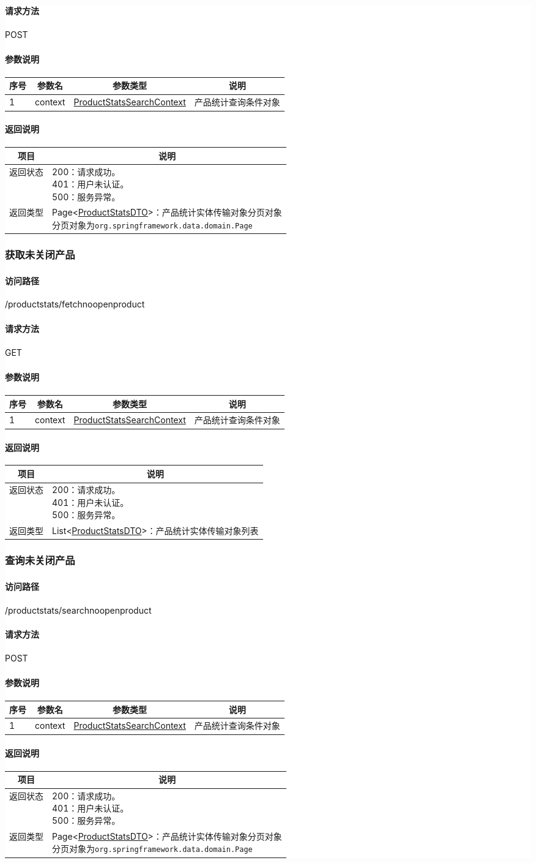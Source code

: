 #### 请求方法
POST

#### 参数说明
| 序号 | 参数名 | 参数类型 | 说明 |
| ---- | ---- | ---- | ---- |
| 1 | context | [ProductStatsSearchContext](#ProductStatsSearchContext) | 产品统计查询条件对象 |

#### 返回说明
| 项目 | 说明 |
| ---- | ---- |
| 返回状态 | 200：请求成功。<br>401：用户未认证。<br>500：服务异常。 |
| 返回类型 | Page<[ProductStatsDTO](#ProductStatsDTO)>：产品统计实体传输对象分页对象<br>分页对象为`org.springframework.data.domain.Page` |

### 获取未关闭产品
#### 访问路径
/productstats/fetchnoopenproduct

#### 请求方法
GET

#### 参数说明
| 序号 | 参数名 | 参数类型 | 说明 |
| ---- | ---- | ---- | ---- |
| 1 | context | [ProductStatsSearchContext](#ProductStatsSearchContext) | 产品统计查询条件对象 |

#### 返回说明
| 项目 | 说明 |
| ---- | ---- |
| 返回状态 | 200：请求成功。<br>401：用户未认证。<br>500：服务异常。 |
| 返回类型 | List<[ProductStatsDTO](#ProductStatsDTO)>：产品统计实体传输对象列表 |

### 查询未关闭产品
#### 访问路径
/productstats/searchnoopenproduct

#### 请求方法
POST

#### 参数说明
| 序号 | 参数名 | 参数类型 | 说明 |
| ---- | ---- | ---- | ---- |
| 1 | context | [ProductStatsSearchContext](#ProductStatsSearchContext) | 产品统计查询条件对象 |

#### 返回说明
| 项目 | 说明 |
| ---- | ---- |
| 返回状态 | 200：请求成功。<br>401：用户未认证。<br>500：服务异常。 |
| 返回类型 | Page<[ProductStatsDTO](#ProductStatsDTO)>：产品统计实体传输对象分页对象<br>分页对象为`org.springframework.data.domain.Page` |
